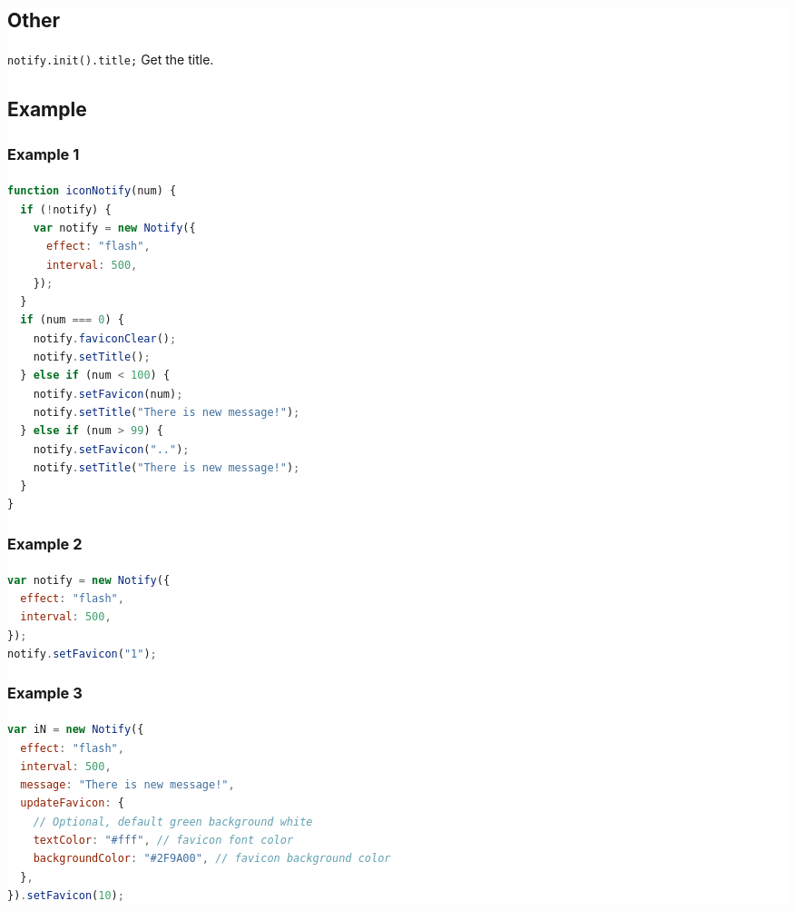 ## Other

`notify.init().title;` Get the title.

## Example

### Example 1

```js
function iconNotify(num) {
  if (!notify) {
    var notify = new Notify({
      effect: "flash",
      interval: 500,
    });
  }
  if (num === 0) {
    notify.faviconClear();
    notify.setTitle();
  } else if (num < 100) {
    notify.setFavicon(num);
    notify.setTitle("There is new message!");
  } else if (num > 99) {
    notify.setFavicon("..");
    notify.setTitle("There is new message!");
  }
}
```

### Example 2

```js
var notify = new Notify({
  effect: "flash",
  interval: 500,
});
notify.setFavicon("1");
```

### Example 3

```js
var iN = new Notify({
  effect: "flash",
  interval: 500,
  message: "There is new message!",
  updateFavicon: {
    // Optional, default green background white
    textColor: "#fff", // favicon font color
    backgroundColor: "#2F9A00", // favicon background color
  },
}).setFavicon(10);
```
